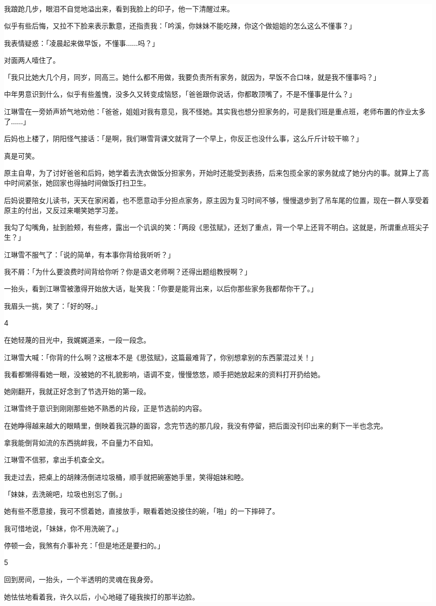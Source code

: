 我踉跄几步，眼泪不自觉地溢出来，看到我脸上的印子，他一下清醒过来。

似乎有些后悔，又拉不下脸来表示歉意，还指责我：「吟溪，你妹妹不能吃辣，你这个做姐姐的怎么这么不懂事？」

我表情疑惑：「凌晨起来做早饭，不懂事……吗？」

对面两人噎住了。

「我只比她大几个月，同岁，同高三。她什么都不用做，我要负责所有家务，就因为，早饭不合口味，就是我不懂事吗？」

中年男意识到什么，似乎有些羞愧，没多久又转变成恼怒，「爸爸跟你说话，你都敢顶嘴了，不是不懂事是什么？」

江琳雪在一旁娇声娇气地劝他：「爸爸，姐姐对我有意见，我不怪她。其实我也想分担家务的，可是我们班是重点班，老师布置的作业太多了……」

后妈也上楼了，阴阳怪气接话：「是啊，我们琳雪背课文就背了一个早上，你反正也没什么事，这么斤斤计较干嘛？」

真是可笑。

原主自卑，为了讨好爸爸和后妈，她学着去洗衣做饭分担家务，开始时还能受到表扬，后来包揽全家的家务就成了她分内的事。就算上了高中时间紧张，她回家也得抽时间做饭打扫卫生。

后妈说要陪女儿读书，天天在家闲着，也不愿意动手分担点家务，原主因为复习时间不够，慢慢退步到了吊车尾的位置，现在一群人享受着原主的付出，又反过来嘲笑她学习差。

我勾了勾嘴角，扯到脸颊，有些疼，露出一个讥讽的笑：「两段《思弦赋》，还划了重点，背一个早上还背不明白。这就是，所谓重点班尖子生？」

江琳雪不服气了：「说的简单，有本事你背给我听听？」

我不屑：「为什么要浪费时间背给你听？你是语文老师啊？还得出题组教授啊？」

一抬头，看到江琳雪被激得开始放大话，耻笑我：「你要是能背出来，以后你那些家务我都帮你干了。」

我眉头一挑，笑了：「好的呀。」

4

在她轻蔑的目光中，我娓娓道来，一段一段念。

江琳雪大喊：「你背的什么啊？这根本不是《思弦赋》，这篇最难背了，你别想拿别的东西蒙混过关！」

我看都懒得看她一眼，没被她的不礼貌影响，语调不变，慢慢悠悠，顺手把她放起来的资料打开扔给她。

她刚翻开，我就正好念到了节选开始的第一段。

江琳雪终于意识到刚刚那些她不熟悉的片段，正是节选前的内容。

在她睁得越来越大的眼睛里，倒映着我沉静的面容，念完节选的那几段，我没有停留，把后面没刊印出来的剩下一半也念完。

拿我能倒背如流的东西挑衅我，不自量力不自知。

江琳雪不信邪，拿出手机查全文。

我走过去，把桌上的胡辣汤倒进垃圾桶，顺手就把碗塞她手里，笑得姐妹和睦。

「妹妹，去洗碗吧，垃圾也别忘了倒。」

她有些不愿意接，我可不惯着她，直接放手，眼看着她没接住的碗，「啪」的一下摔碎了。

我可惜地说，「妹妹，你不用洗碗了。」

停顿一会，我煞有介事补充：「但是地还是要扫的。」

5

回到房间，一抬头，一个半透明的灵魂在我身旁。

她怯怯地看着我，许久以后，小心地碰了碰我挨打的那半边脸。
